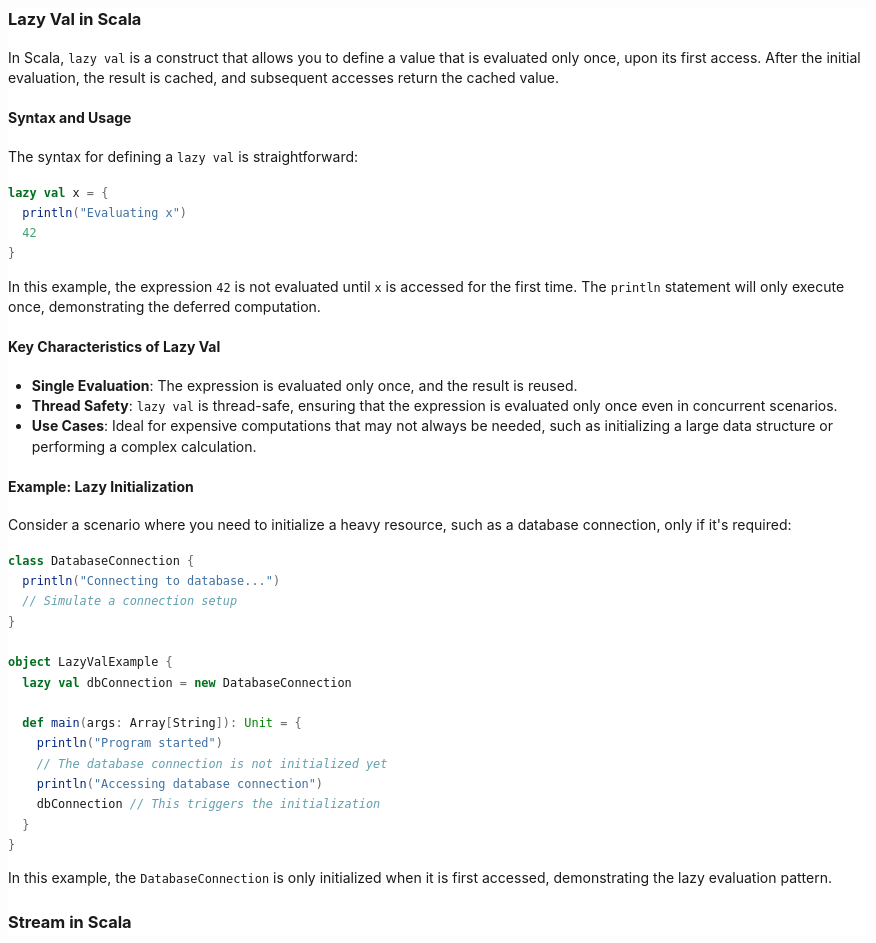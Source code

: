 ### Lazy Val in Scala

In Scala, `lazy val` is a construct that allows you to define a value that is evaluated only once, upon its first access. After the initial evaluation, the result is cached, and subsequent accesses return the cached value.

#### Syntax and Usage

The syntax for defining a `lazy val` is straightforward:

```scala
lazy val x = {
  println("Evaluating x")
  42
}
```

In this example, the expression `42` is not evaluated until `x` is accessed for the first time. The `println` statement will only execute once, demonstrating the deferred computation.

#### Key Characteristics of Lazy Val

- **Single Evaluation**: The expression is evaluated only once, and the result is reused.
- **Thread Safety**: `lazy val` is thread-safe, ensuring that the expression is evaluated only once even in concurrent scenarios.
- **Use Cases**: Ideal for expensive computations that may not always be needed, such as initializing a large data structure or performing a complex calculation.

#### Example: Lazy Initialization

Consider a scenario where you need to initialize a heavy resource, such as a database connection, only if it's required:

```scala
class DatabaseConnection {
  println("Connecting to database...")
  // Simulate a connection setup
}

object LazyValExample {
  lazy val dbConnection = new DatabaseConnection

  def main(args: Array[String]): Unit = {
    println("Program started")
    // The database connection is not initialized yet
    println("Accessing database connection")
    dbConnection // This triggers the initialization
  }
}
```

In this example, the `DatabaseConnection` is only initialized when it is first accessed, demonstrating the lazy evaluation pattern.

### Stream in Scala
